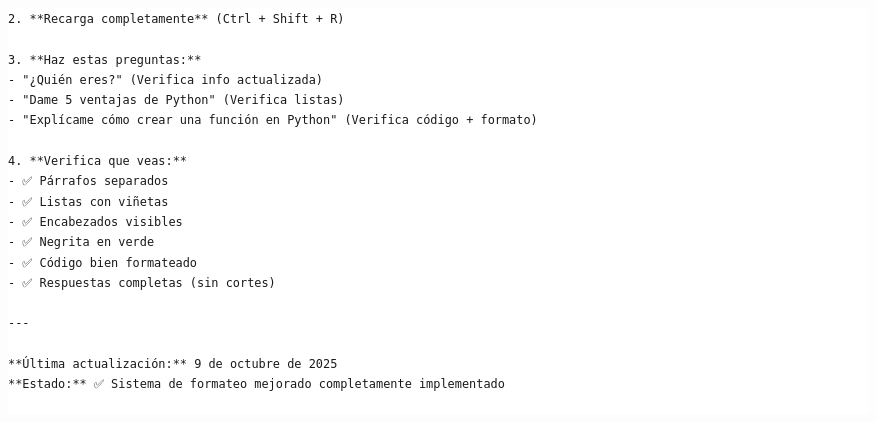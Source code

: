    ```
2. **Recarga completamente** (Ctrl + Shift + R)

3. **Haz estas preguntas:**
   - "¿Quién eres?" (Verifica info actualizada)
   - "Dame 5 ventajas de Python" (Verifica listas)
   - "Explícame cómo crear una función en Python" (Verifica código + formato)

4. **Verifica que veas:**
   - ✅ Párrafos separados
   - ✅ Listas con viñetas
   - ✅ Encabezados visibles
   - ✅ Negrita en verde
   - ✅ Código bien formateado
   - ✅ Respuestas completas (sin cortes)

---

**Última actualización:** 9 de octubre de 2025  
**Estado:** ✅ Sistema de formateo mejorado completamente implementado


